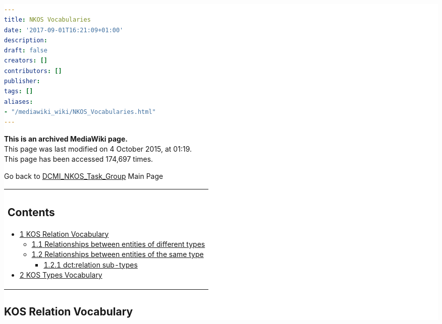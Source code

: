 ```yaml
---
title: NKOS Vocabularies
date: '2017-09-01T16:21:09+01:00'
description: 
draft: false
creators: []
contributors: []
publisher: 
tags: []
aliases:
- "/mediawiki_wiki/NKOS_Vocabularies.html"
---
```


 **This is an archived MediaWiki page.**  
This page was last modified on 4 October 2015, at 01:19.  
This page has been accessed 174,697 times.

Go back to [DCMI\_NKOS\_Task\_Group](/mediawiki_wiki/DCMI_NKOS_Task_Group.md) Main Page

<table id="toc" class="toc">
  <tr>
    <td>
      <div id="toctitle">
        <h2>Contents</h2>
      </div>
      <ul>
        <li class="toclevel-1 tocsection-1">
          <a href="#KOS_Relation_Vocabulary"><span class="tocnumber">1</span> <span class="toctext">KOS Relation Vocabulary</span></a>
          <ul>
            <li class="toclevel-2 tocsection-2"><a href="#Relationships_between_entities_of_different_types"><span class="tocnumber">1.1</span> <span class="toctext">Relationships between entities of different types</span></a></li>
            <li class="toclevel-2 tocsection-3">
              <a href="#Relationships_between_entities_of_the_same_type"><span class="tocnumber">1.2</span> <span class="toctext">Relationships between entities of the same type</span></a>
              <ul>
                <li class="toclevel-3 tocsection-4"><a href="#dct:relation_sub-types"><span class="tocnumber">1.2.1</span> <span class="toctext">dct:relation sub-types</span></a></li>
              </ul>
            </li>
          </ul>
        </li>
        <li class="toclevel-1 tocsection-5"><a href="#KOS_Types_Vocabulary"><span class="tocnumber">2</span> <span class="toctext">KOS Types Vocabulary</span></a></li>
      </ul>
    </td>
  </tr>
</table>

## KOS Relation Vocabulary 
